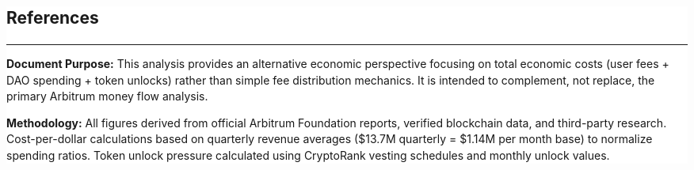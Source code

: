 
## References

[^1]: CoinGecko. "Blockchains Earned Over $6.9B Transaction Fees in 2024." Arbitrum earned $42 million (down 30.1% from $63.12 million in 2023). https://www.coingecko.com/research/publications/blockchain-fee-earnings

[^2]: Crypto News. "Arbitrum (ARB) unveils Atlas upgrade to slash fees and more." Atlas reduced L2 base fee 90% from 0.1 to 0.01 gwei, average transaction costs dropped from $0.50 to $0.05. https://crypto.news/arbitrum-arb-unveils-atlas-upgrade-to-slash-fees-and-more

[^3]: Arbitrum Foundation. "Arbitrum Token Flow Report - July 2024." Post-Atlas monthly net fees decreased 23% from 853 to 655 ETH per month. https://online.flippingbook.com/view/48584748

[^4]: Arbitrum Foundation. "Arbitrum DAO Monthly Token Flow Report - September 2024." DAO spending average 13.8M ARB/month ($6.1M), 90%+ on protocol incentives, ~$180M annual. https://forum.arbitrum.foundation/t/arbitrum-dao-monthly-token-flow-report-september-2024/27138

[^5]: CoinTelegraph. "Arbitrum to unlock $2.32B in vested tokens on March 16." Cliff unlock of 1.1B ARB tokens to investors (438.25M) and team (673.5M). https://cointelegraph.com/news/arbitrum-2-billion-vested-token-unlock

[^6]: DL News. "How Arbitrum scooped up $3m in three months from onchain transaction ordering." Timeboost generated $3M since April 2025, $11.3M annualized. https://www.dlnews.com/articles/defi/arbitrum-gets-3m-revenue-bump-from-timeboost

[^7]: Arbitrum Foundation. "Fee Distribution | Arbitrum DAO." Official 35%/65% L1/DAO split mechanism, sequencer break-even model. https://docs.arbitrum.foundation/fee-distribution

[^8]: Medium. "Base vs. Arbitrum vs. Optimism: Who Will Win the L2 War?" Arbitrum TVL $3.861B, average gas 0.051 gwei vs Base $0.02. https://medium.com/@diteliti/base-vs-arbitrum-vs-optimism-who-will-win-the-l2-war-analysis-of-reach-retention-and-revenue-e7a87a1cc76f

[^9]: TheStandard.io. "Arbitrum (ARB) Deep Due Diligence Investment Report 2025." Audit subsidy program covers 80% of security costs, $72M annual developer investment. https://www.thestandard.io/blog/arbitrum-arb-deep-due-diligence-investment-report-2025

[^10]: Crypto News. "Arbitrum DAO commits $15.5m to tokenized RWAs." STEP program 35M ARB, $700K yield from $30M deployed. https://crypto.news/arbitrum-dao-commits-15-5m-to-tokenized-rwas-in-latest-treasury-move

[^11]: Tokenomist. "Arbitrum (ARB) Tokenomics." DAO treasury holds 3.5B ARB (42.78% of supply), minimal diversification. https://tokenomist.ai/arbitrum

[^12]: CryptoRank. "Arbitrum (ARB) Token Unlocks and Vesting." Monthly unlocks 44M ARB (~$19.4M) through March 2027, $233M annually. https://cryptorank.io/price/arbitrum/vesting

[^13]: CryptoSlate. "Ethereum layer-2 revenue hits $277 million in 2024." Complete L2 revenue ranking: Base $92M, Arbitrum $42M. https://cryptoslate.com/insights/ethereum-layer-2-revenue-hits-277-million-in-2024-spearheaded-by-bases-92-million

---

**Document Purpose:** This analysis provides an alternative economic perspective focusing on total economic costs (user fees + DAO spending + token unlocks) rather than simple fee distribution mechanics. It is intended to complement, not replace, the primary Arbitrum money flow analysis.

**Methodology:** All figures derived from official Arbitrum Foundation reports, verified blockchain data, and third-party research. Cost-per-dollar calculations based on quarterly revenue averages ($13.7M quarterly = $1.14M per month base) to normalize spending ratios. Token unlock pressure calculated using CryptoRank vesting schedules and monthly unlock values.
